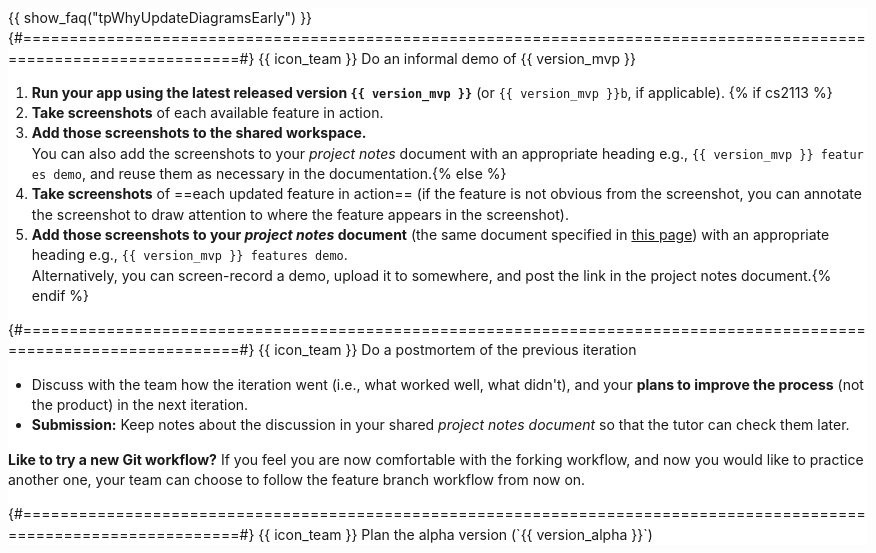 <include src="tp-deliverables-dg-fragment.md#dgTips" />
</div>
</panel>
<p/>
</div>
{{ show_faq("tpWhyUpdateDiagramsEarly") }}
</div>
{#====================================================================================================================#}
<span id="heading_do_an_informal_demo">{{ icon_team }} Do an informal demo of {{ version_mvp }}</span>
<div id="desc_do_an_informal_demo">

<div id="demo">

1. **Run your app using the latest released version `{{ version_mvp }}`** <span tags="m--cs2103">(or `{{ version_mvp }}b`, if applicable)</span>. {% if cs2113 %}
1. **Take screenshots** of each available feature in action.
1. **Add those screenshots to the shared workspace.**<br>You can also add the screenshots to your _project notes_ document with an appropriate heading e.g., `{{ version_mvp }} features demo`, and reuse them as necessary in the documentation.{% else %}
1. **Take screenshots** of ==each updated feature in action== (if the feature is not obvious from the screenshot, you can annotate the screenshot to draw attention to where the feature appears in the screenshot).
1. **Add those screenshots to your _project notes_ document** (the same document specified in [this page](teamList.md)) with an appropriate heading e.g., `{{ version_mvp }} features demo`.<br> Alternatively, you can screen-record a demo, upload it to somewhere, and post the link in the project notes document.{% endif %}
</div>
</div>
{#====================================================================================================================#}
<span id="heading_do_a_postmortem">{{ icon_team }} Do a postmortem of the previous iteration</span>
<div id="desc_do_a_postmortem">

* Discuss with the team how the iteration went (i.e., what worked well, what didn't), and your **plans to improve the process** (not the product) in the next iteration.
* **Submission:** Keep notes about the discussion in your shared _project notes document_ so that the tutor can check them later.

<box type="tip" seamless>

**Like to try a new Git workflow?** If you feel you are now comfortable with the forking workflow, and now you would like to practice another one, your team  can choose to follow the <trigger trigger="click" for="modal:postmortemTip-featurebranchworkflow">feature branch workflow</trigger> from now on.
</box>

<modal large header="TextBook {{ icon_embedding }}" id="modal:postmortemTip-featurebranchworkflow">
<include src="../book/revisionControl/featureBranchFlow/unit-inElsewhere-asFlat.md" boilerplate/>
</modal>
</div>
{#====================================================================================================================#}
<span id="heading_plan_the_alpha_version">{{ icon_team }} Plan the alpha version (`{{ version_alpha }}`)</span>
<div id="desc_plan_the_alpha_version">
